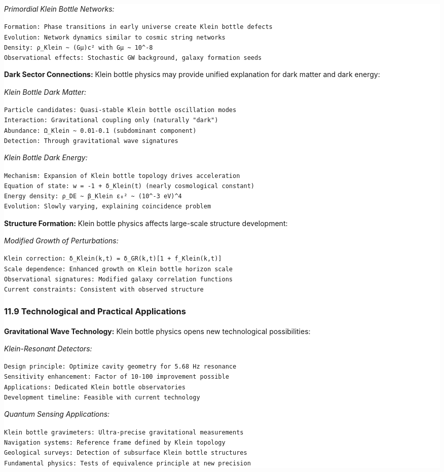*Primordial Klein Bottle Networks:*
```
Formation: Phase transitions in early universe create Klein bottle defects
Evolution: Network dynamics similar to cosmic string networks
Density: ρ_Klein ~ (Gμ)c² with Gμ ~ 10^-8
Observational effects: Stochastic GW background, galaxy formation seeds
```

**Dark Sector Connections:**
Klein bottle physics may provide unified explanation for dark matter and dark energy:

*Klein Bottle Dark Matter:*
```
Particle candidates: Quasi-stable Klein bottle oscillation modes
Interaction: Gravitational coupling only (naturally "dark")
Abundance: Ω_Klein ~ 0.01-0.1 (subdominant component)
Detection: Through gravitational wave signatures
```

*Klein Bottle Dark Energy:*
```
Mechanism: Expansion of Klein bottle topology drives acceleration
Equation of state: w = -1 + δ_Klein(t) (nearly cosmological constant)
Energy density: ρ_DE ~ β_Klein ε₀² ~ (10^-3 eV)^4
Evolution: Slowly varying, explaining coincidence problem
```

**Structure Formation:**
Klein bottle physics affects large-scale structure development:

*Modified Growth of Perturbations:*
```
Klein correction: δ_Klein(k,t) = δ_GR(k,t)[1 + f_Klein(k,t)]
Scale dependence: Enhanced growth on Klein bottle horizon scale
Observational signatures: Modified galaxy correlation functions
Current constraints: Consistent with observed structure
```

### 11.9 Technological and Practical Applications

**Gravitational Wave Technology:**
Klein bottle physics opens new technological possibilities:

*Klein-Resonant Detectors:*
```
Design principle: Optimize cavity geometry for 5.68 Hz resonance
Sensitivity enhancement: Factor of 10-100 improvement possible
Applications: Dedicated Klein bottle observatories
Development timeline: Feasible with current technology
```

*Quantum Sensing Applications:*
```
Klein bottle gravimeters: Ultra-precise gravitational measurements
Navigation systems: Reference frame defined by Klein topology  
Geological surveys: Detection of subsurface Klein bottle structures
Fundamental physics: Tests of equivalence principle at new precision
```
